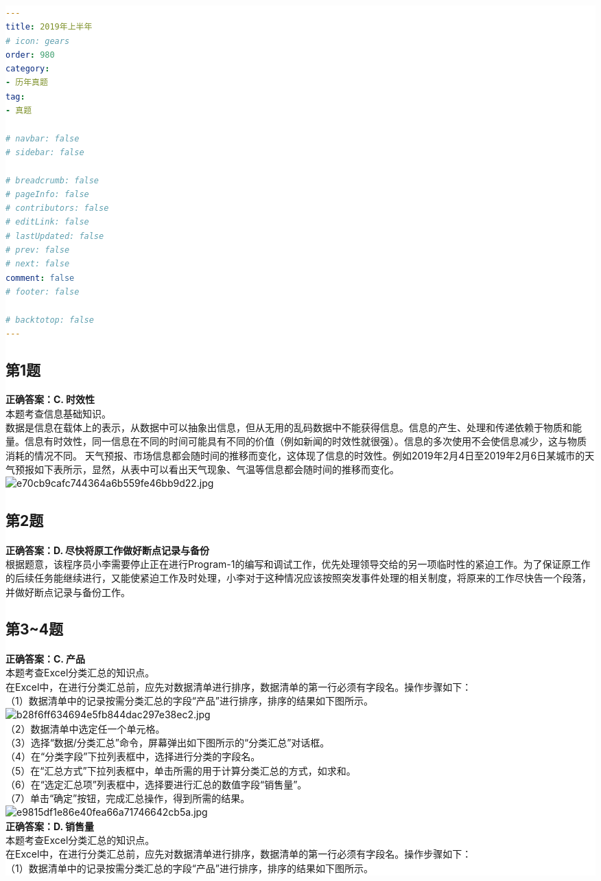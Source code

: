 ```yaml
---  
title: 2019年上半年  
# icon: gears  
order: 980  
category:  
- 历年真题  
tag:  
- 真题  
  
# navbar: false  
# sidebar: false  
  
# breadcrumb: false  
# pageInfo: false  
# contributors: false  
# editLink: false  
# lastUpdated: false  
# prev: false  
# next: false  
comment: false  
# footer: false  
  
# backtotop: false  
---  
```

## 第1题 ##

**正确答案：C. 时效性**  
本题考查信息基础知识。  
数据是信息在载体上的表示，从数据中可以抽象出信息，但从无用的乱码数据中不能获得信息。信息的产生、处理和传递依赖于物质和能量。信息有时效性，同一信息在不同的时间可能具有不同的价值（例如新闻的时效性就很强）。信息的多次使用不会使信息减少，这与物质消耗的情况不同。 天气预报、市场信息都会随时间的推移而变化，这体现了信息的时效性。例如2019年2月4日至2019年2月6日某城市的天气预报如下表所示，显然，从表中可以看出天气现象、气温等信息都会随时间的推移而变化。  
![e70cb9cafc744364a6b559fe46bb9d22.jpg][]  


## 第2题 ##

**正确答案：D. 尽快将原工作做好断点记录与备份**  
根据题意，该程序员小李需要停止正在进行Program-1的编写和调试工作，优先处理领导交给的另一项临时性的紧迫工作。为了保证原工作的后续任务能继续进行，又能使紧迫工作及时处理，小李对于这种情况应该按照突发事件处理的相关制度，将原来的工作尽快告一个段落，并做好断点记录与备份工作。  


## 第3~4题 ##

**正确答案：C. 产品**  
本题考查Excel分类汇总的知识点。  
在Excel中，在进行分类汇总前，应先对数据清单进行排序，数据清单的第一行必须有字段名。操作步骤如下：  
（1）数据清单中的记录按需分类汇总的字段“产品”进行排序，排序的结果如下图所示。  
![b28f6ff634694e5fb844dac297e38ec2.jpg][]  
（2）数据清单中选定任一个单元格。  
（3）选择“数据/分类汇总”命令，屏幕弹出如下图所示的“分类汇总”对话框。  
（4）在“分类字段”下拉列表框中，选择进行分类的字段名。                                                     
（5）在“汇总方式”下拉列表框中，单击所需的用于计算分类汇总的方式，如求和。  
（6）在“选定汇总项”列表框中，选择要进行汇总的数值字段“销售量”。  
（7）单击“确定”按钮，完成汇总操作，得到所需的结果。  
![e9815df1e86e40fea66a71746642cb5a.jpg][]  
**正确答案：D. 销售量**  
本题考查Excel分类汇总的知识点。  
在Excel中，在进行分类汇总前，应先对数据清单进行排序，数据清单的第一行必须有字段名。操作步骤如下：  
（1）数据清单中的记录按需分类汇总的字段“产品”进行排序，排序的结果如下图所示。  

[e70cb9cafc744364a6b559fe46bb9d22.jpg]: https://www.xkxxkx.cn/file/exam/software/程序员/综合知识/第1题/e70cb9cafc744364a6b559fe46bb9d22.jpg
[b28f6ff634694e5fb844dac297e38ec2.jpg]: https://www.xkxxkx.cn/file/exam/software/程序员/综合知识/第3题/b28f6ff634694e5fb844dac297e38ec2.jpg
[e9815df1e86e40fea66a71746642cb5a.jpg]: https://www.xkxxkx.cn/file/exam/software/程序员/综合知识/第3题/e9815df1e86e40fea66a71746642cb5a.jpg
[33048d4eae064b1faeeaf69181323e12.jpg]: https://www.xkxxkx.cn/file/exam/software/程序员/综合知识/第22题/33048d4eae064b1faeeaf69181323e12.jpg
[19868c9ab8c049b8b609ac4641651cd1.jpg]: https://www.xkxxkx.cn/file/exam/software/程序员/综合知识/第22题/19868c9ab8c049b8b609ac4641651cd1.jpg
[adbbf60a1e384f6299bcf642f8ddffe6.jpg]: https://www.xkxxkx.cn/file/exam/software/程序员/综合知识/第26题/adbbf60a1e384f6299bcf642f8ddffe6.jpg
[f103924128f94b26ab2d55c70d60e457.jpg]: https://www.xkxxkx.cn/file/exam/software/程序员/综合知识/第38题/f103924128f94b26ab2d55c70d60e457.jpg
[ad4220405d4b4fe3a833239b5c139c26.jpg]: https://www.xkxxkx.cn/file/exam/software/程序员/综合知识/第39题/ad4220405d4b4fe3a833239b5c139c26.jpg
[e1ef1b8f53f34e50986bdf7265f00932.jpg]: https://www.xkxxkx.cn/file/exam/software/程序员/综合知识/第40题/e1ef1b8f53f34e50986bdf7265f00932.jpg
[4ba0d429f8e54cf9ae2ad9952ed8f2bb.jpg]: https://www.xkxxkx.cn/file/exam/software/程序员/综合知识/第41题/4ba0d429f8e54cf9ae2ad9952ed8f2bb.jpg
[ee256bb578d0405ba5f5643710668963.jpg]: https://www.xkxxkx.cn/file/exam/software/程序员/综合知识/第42题/ee256bb578d0405ba5f5643710668963.jpg
[a8b8b8b888314640ad9b334d807178d1.jpg]: https://www.xkxxkx.cn/file/exam/software/程序员/综合知识/第53题/a8b8b8b888314640ad9b334d807178d1.jpg
[eb138b828fc647338d2a406694b5a402.jpg]: https://www.xkxxkx.cn/file/exam/software/程序员/综合知识/第64题/eb138b828fc647338d2a406694b5a402.jpg